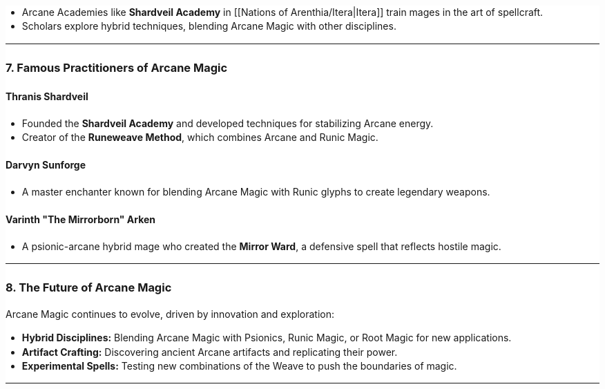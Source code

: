 - Arcane Academies like **Shardveil Academy** in [[Nations of Arenthia/Itera\|Itera]] train mages in the art of spellcraft.
- Scholars explore hybrid techniques, blending Arcane Magic with other disciplines.

---

### **7. Famous Practitioners of Arcane Magic**

#### **Thranis Shardveil**

- Founded the **Shardveil Academy** and developed techniques for stabilizing Arcane energy.
- Creator of the **Runeweave Method**, which combines Arcane and Runic Magic.

#### **Darvyn Sunforge**

- A master enchanter known for blending Arcane Magic with Runic glyphs to create legendary weapons.

#### **Varinth "The Mirrorborn" Arken**

- A psionic-arcane hybrid mage who created the **Mirror Ward**, a defensive spell that reflects hostile magic.

---

### **8. The Future of Arcane Magic**

Arcane Magic continues to evolve, driven by innovation and exploration:

- **Hybrid Disciplines:** Blending Arcane Magic with Psionics, Runic Magic, or Root Magic for new applications.
- **Artifact Crafting:** Discovering ancient Arcane artifacts and replicating their power.
- **Experimental Spells:** Testing new combinations of the Weave to push the boundaries of magic.

---

